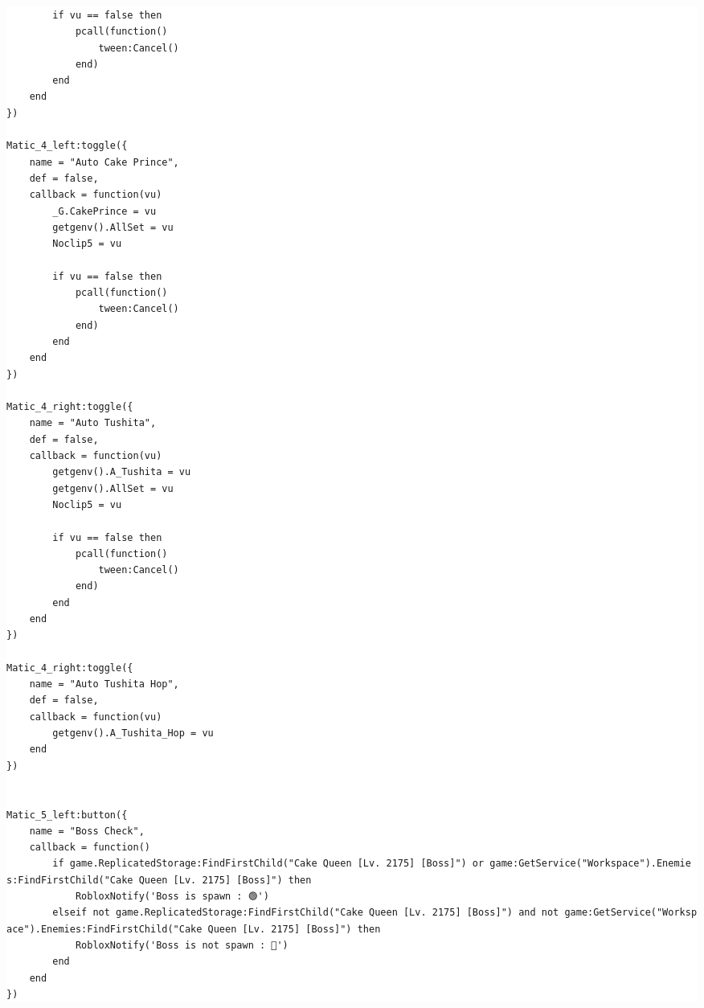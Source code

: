             if vu == false then
                pcall(function()
                    tween:Cancel()  
                end)
            end
        end
    })

    Matic_4_left:toggle({
        name = "Auto Cake Prince",
        def = false,
        callback = function(vu)
            _G.CakePrince = vu
            getgenv().AllSet = vu
            Noclip5 = vu

            if vu == false then
                pcall(function()
                    tween:Cancel()  
                end)
            end
        end
    })

    Matic_4_right:toggle({
        name = "Auto Tushita",
        def = false,
        callback = function(vu)
            getgenv().A_Tushita = vu
            getgenv().AllSet = vu
            Noclip5 = vu

            if vu == false then
                pcall(function()
                    tween:Cancel()  
                end)
            end
        end
    })

    Matic_4_right:toggle({
        name = "Auto Tushita Hop",
        def = false,
        callback = function(vu)
            getgenv().A_Tushita_Hop = vu
        end
    })


    Matic_5_left:button({
        name = "Boss Check",
        callback = function()
            if game.ReplicatedStorage:FindFirstChild("Cake Queen [Lv. 2175] [Boss]") or game:GetService("Workspace").Enemies:FindFirstChild("Cake Queen [Lv. 2175] [Boss]") then
                RobloxNotify('Boss is spawn : 🟢')
            elseif not game.ReplicatedStorage:FindFirstChild("Cake Queen [Lv. 2175] [Boss]") and not game:GetService("Workspace").Enemies:FindFirstChild("Cake Queen [Lv. 2175] [Boss]") then
                RobloxNotify('Boss is not spawn : 🔴')
            end
        end
    })
